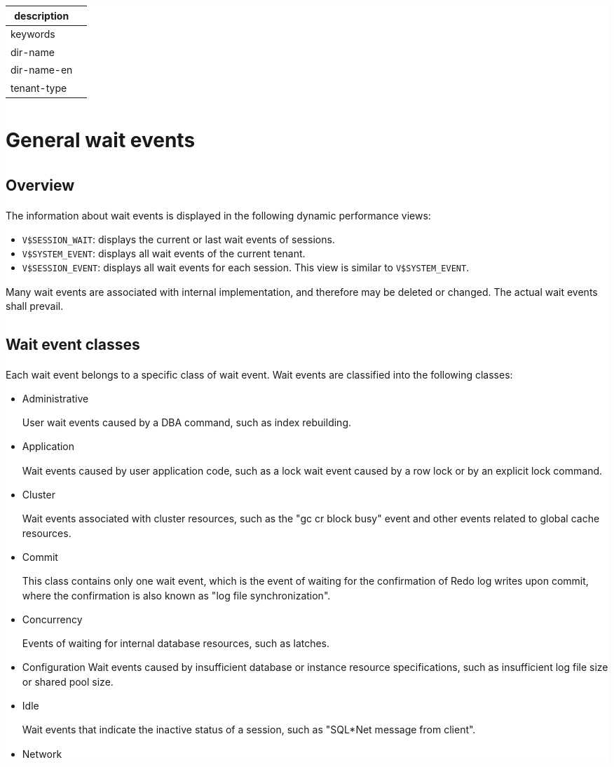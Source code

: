 | description ||
|---|---|
| keywords ||
| dir-name ||
| dir-name-en ||
| tenant-type ||

# General wait events

## Overview

The information about wait events is displayed in the following dynamic performance views:

* `V$SESSION_WAIT`: displays the current or last wait events of sessions.
* `V$SYSTEM_EVENT`: displays all wait events of the current tenant.
* `V$SESSION_EVENT`: displays all wait events for each session. This view is similar to `V$SYSTEM_EVENT`.

Many wait events are associated with internal implementation, and therefore may be deleted or changed. The actual wait events shall prevail.

## Wait event classes

Each wait event belongs to a specific class of wait event. Wait events are classified into the following classes:

* Administrative

   User wait events caused by a DBA command, such as index rebuilding.
* Application

   Wait events caused by user application code, such as a lock wait event caused by a row lock or by an explicit lock command.
* Cluster

   Wait events associated with cluster resources, such as the "gc cr block busy" event and other events related to global cache resources.
* Commit

   This class contains only one wait event, which is the event of waiting for the confirmation of Redo log writes upon commit, where the confirmation is also known as "log file synchronization".
* Concurrency

   Events of waiting for internal database resources, such as latches.
* Configuration
   Wait events caused by insufficient database or instance resource specifications, such as insufficient log file size or shared pool size.
* Idle

   Wait events that indicate the inactive status of a session, such as "SQL*Net message from client".
* Network
